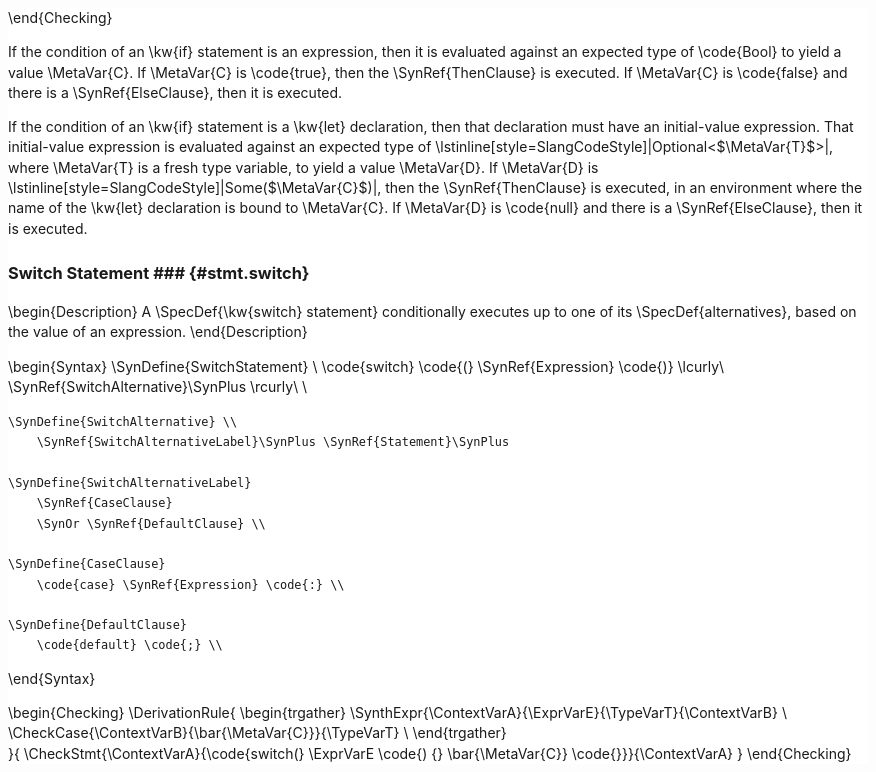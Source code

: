 \end{Checking}

If the condition of an \kw{if} statement is an expression, then it is evaluated against an expected type of \code{Bool} to yield a value \MetaVar{C}.
If \MetaVar{C} is \code{true}, then the \SynRef{ThenClause} is executed.
If \MetaVar{C} is \code{false} and there is a \SynRef{ElseClause}, then it is executed.

If the condition of an \kw{if} statement is a \kw{let} declaration, then that declaration must have an initial-value expression.
That initial-value expression is evaluated against an expected type of \lstinline[style=SlangCodeStyle]|Optional<$\MetaVar{T}$>|, where \MetaVar{T} is a fresh type variable, to yield a value \MetaVar{D}.
If \MetaVar{D} is \lstinline[style=SlangCodeStyle]|Some($\MetaVar{C}$)|, then the \SynRef{ThenClause} is executed, in an environment where the name of the \kw{let} declaration is bound to \MetaVar{C}.
If \MetaVar{D} is \code{null} and there is a \SynRef{ElseClause}, then it is executed.

### Switch Statement ### {#stmt.switch}

\begin{Description}
	A \SpecDef{\kw{switch} statement} conditionally executes up to one of its \SpecDef{alternatives}, based on the value of an expression.
\end{Description}
	
\begin{Syntax}
	\SynDefine{SwitchStatement} \\
		\code{switch} \code{(} \SynRef{Expression} \code{)}
		\lcurly\ \SynRef{SwitchAlternative}\SynPlus \rcurly\ \\

	\SynDefine{SwitchAlternative} \\
		\SynRef{SwitchAlternativeLabel}\SynPlus \SynRef{Statement}\SynPlus

	\SynDefine{SwitchAlternativeLabel}
		\SynRef{CaseClause}
		\SynOr \SynRef{DefaultClause} \\
	
	\SynDefine{CaseClause}
		\code{case} \SynRef{Expression} \code{:} \\
	
	\SynDefine{DefaultClause}
		\code{default} \code{;} \\
\end{Syntax}

\begin{Checking}
	\DerivationRule{
		\begin{trgather}
		\SynthExpr{\ContextVarA}{\ExprVarE}{\TypeVarT}{\ContextVarB} \\
		\CheckCase{\ContextVarB}{\bar{\MetaVar{C}}}{\TypeVarT} \\
		\end{trgather}	
	}{
		\CheckStmt{\ContextVarA}{\code{switch(} \ExprVarE \code{) \{} \bar{\MetaVar{C}} \code{\}}}{\ContextVarA}
	}
\end{Checking}
